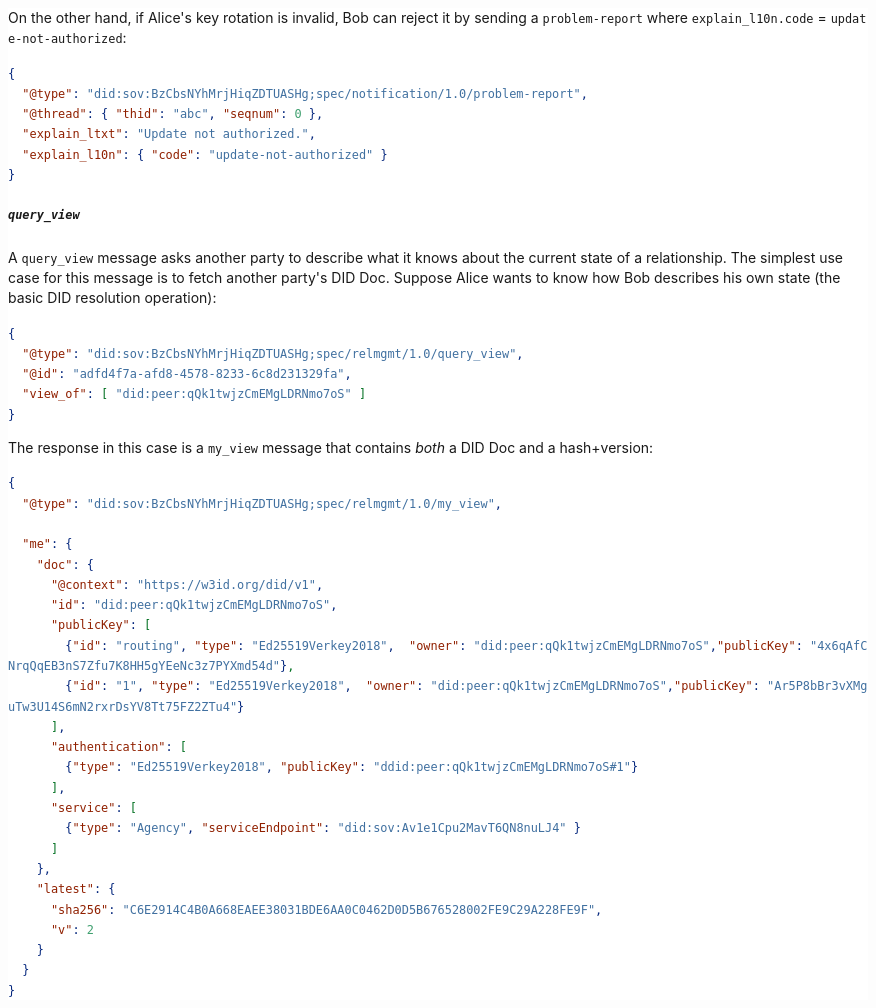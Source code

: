 On the other hand, if Alice's key rotation is invalid, Bob can reject it
by sending a `problem-report` where `explain_l10n.code` = `update-not-authorized`:

```JSON
{
  "@type": "did:sov:BzCbsNYhMrjHiqZDTUASHg;spec/notification/1.0/problem-report",
  "@thread": { "thid": "abc", "seqnum": 0 },
  "explain_ltxt": "Update not authorized.",
  "explain_l10n": { "code": "update-not-authorized" }
}
```


##### `query_view`

A `query_view` message asks another party to describe what it knows about
the current state of a relationship. The simplest use case for this message
is to fetch another party's DID Doc. Suppose Alice wants to know how Bob
describes his own state (the basic DID resolution operation):

```JSON
{
  "@type": "did:sov:BzCbsNYhMrjHiqZDTUASHg;spec/relmgmt/1.0/query_view",
  "@id": "adfd4f7a-afd8-4578-8233-6c8d231329fa",
  "view_of": [ "did:peer:qQk1twjzCmEMgLDRNmo7oS" ]
}
```

The response in this case is a `my_view` message that contains *both* a DID Doc
and a hash+version:

```JSON
{
  "@type": "did:sov:BzCbsNYhMrjHiqZDTUASHg;spec/relmgmt/1.0/my_view",
  
  "me": {
    "doc": {
      "@context": "https://w3id.org/did/v1",
      "id": "did:peer:qQk1twjzCmEMgLDRNmo7oS",
      "publicKey": [
        {"id": "routing", "type": "Ed25519Verkey2018",  "owner": "did:peer:qQk1twjzCmEMgLDRNmo7oS","publicKey": "4x6qAfCNrqQqEB3nS7Zfu7K8HH5gYEeNc3z7PYXmd54d"},
        {"id": "1", "type": "Ed25519Verkey2018",  "owner": "did:peer:qQk1twjzCmEMgLDRNmo7oS","publicKey": "Ar5P8bBr3vXMguTw3U14S6mN2rxrDsYV8Tt75FZ2ZTu4"}
      ],
      "authentication": [
        {"type": "Ed25519Verkey2018", "publicKey": "ddid:peer:qQk1twjzCmEMgLDRNmo7oS#1"}
      ],
      "service": [
        {"type": "Agency", "serviceEndpoint": "did:sov:Av1e1Cpu2MavT6QN8nuLJ4" }
      ]
    },
    "latest": {
      "sha256": "C6E2914C4B0A668EAEE38031BDE6AA0C0462D0D5B676528002FE9C29A228FE9F",
      "v": 2
    }
  }
}
```


[summary]: #summary
[motivation]: #motivation
[tutorial]: #tutorial
[reference]: #reference